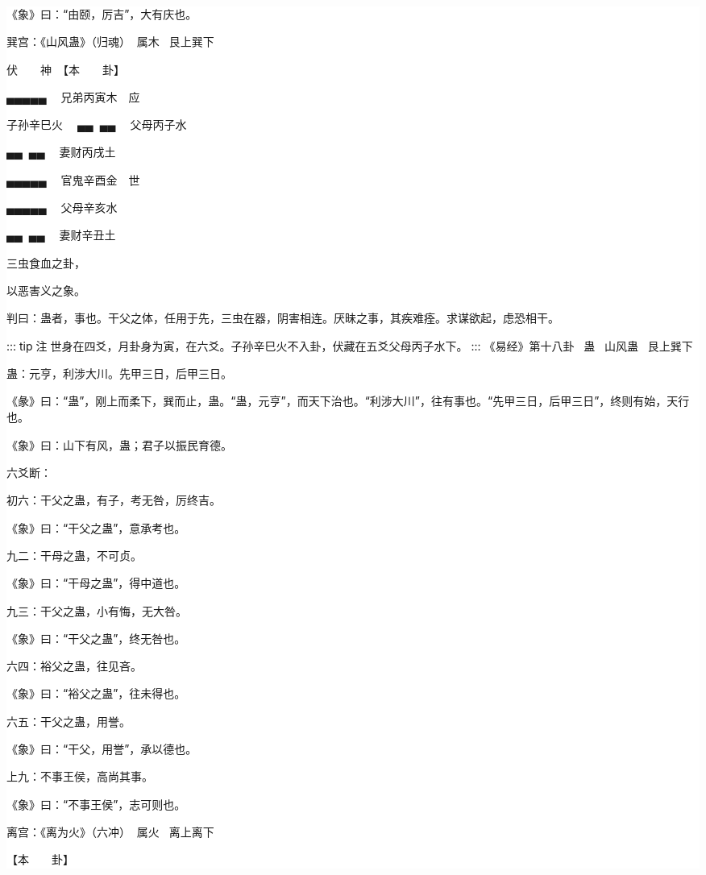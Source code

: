 《象》曰：“由颐，厉吉”，大有庆也。

巽宫：《山风蛊》（归魂）  属木   艮上巽下

伏　　神　【本　　卦】

▄▄▄▄▄ 　兄弟丙寅木　应

子孙辛巳火　 ▄▄  ▄▄ 　父母丙子水

▄▄  ▄▄ 　妻财丙戌土

▄▄▄▄▄ 　官鬼辛酉金　世

▄▄▄▄▄ 　父母辛亥水

▄▄  ▄▄ 　妻财辛丑土

三虫食血之卦，

以恶害义之象。

判曰：蛊者，事也。干父之体，任用于先，三虫在器，阴害相连。厌昧之事，其疾难痊。求谋欲起，虑恐相干。

::: tip 注
世身在四爻，月卦身为寅，在六爻。子孙辛巳火不入卦，伏藏在五爻父母丙子水下。
:::
《易经》第十八卦   蛊   山风蛊   艮上巽下

蛊：元亨，利涉大川。先甲三日，后甲三日。

《彖》曰：“蛊”，刚上而柔下，巽而止，蛊。“蛊，元亨”，而天下治也。“利涉大川”，往有事也。“先甲三日，后甲三日”，终则有始，天行也。

《象》曰：山下有风，蛊；君子以振民育德。

六爻断：

初六：干父之蛊，有子，考无咎，厉终吉。

《象》曰：“干父之蛊”，意承考也。

九二：干母之蛊，不可贞。

《象》曰：“干母之蛊”，得中道也。

九三：干父之蛊，小有悔，无大咎。

《象》曰：“干父之蛊”，终无咎也。

六四：裕父之蛊，往见吝。

《象》曰：“裕父之蛊”，往未得也。

六五：干父之蛊，用誉。

《象》曰：“干父，用誉”，承以德也。

上九：不事王侯，高尚其事。

《象》曰：“不事王侯”，志可则也。

离宫：《离为火》（六冲）  属火   离上离下

【本　　卦】
